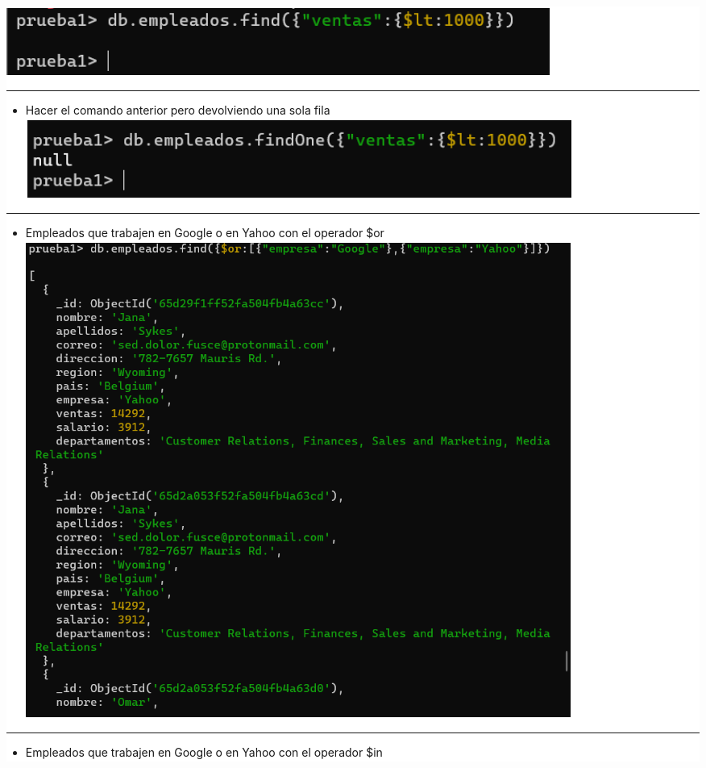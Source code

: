 ![Base de datos](./Images/img19.png)
___
* Hacer el comando anterior pero devolviendo una sola fila
![Base de datos](./Images/img20.png)
___
* Empleados que trabajen en Google o en Yahoo con el operador $or
![Base de datos](./Images/img21.png)
___
* Empleados que trabajen en Google o en Yahoo con el operador $in 